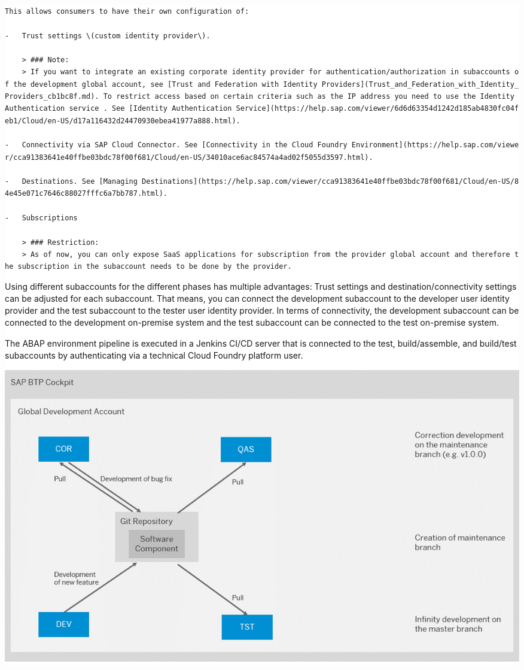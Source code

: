     This allows consumers to have their own configuration of:

    -   Trust settings \(custom identity provider\).

        > ### Note:  
        > If you want to integrate an existing corporate identity provider for authentication/authorization in subaccounts of the development global account, see [Trust and Federation with Identity Providers](Trust_and_Federation_with_Identity_Providers_cb1bc8f.md). To restrict access based on certain criteria such as the IP address you need to use the Identity Authentication service . See [Identity Authentication Service](https://help.sap.com/viewer/6d6d63354d1242d185ab4830fc04feb1/Cloud/en-US/d17a116432d24470930ebea41977a888.html).

    -   Connectivity via SAP Cloud Connector. See [Connectivity in the Cloud Foundry Environment](https://help.sap.com/viewer/cca91383641e40ffbe03bdc78f00f681/Cloud/en-US/34010ace6ac84574a4ad02f5055d3597.html).

    -   Destinations. See [Managing Destinations](https://help.sap.com/viewer/cca91383641e40ffbe03bdc78f00f681/Cloud/en-US/84e45e071c7646c88027fffc6a7bb787.html).

    -   Subscriptions

        > ### Restriction:  
        > As of now, you can only expose SaaS applications for subscription from the provider global account and therefore the subscription in the subaccount needs to be done by the provider.


Using different subaccounts for the different phases has multiple advantages: Trust settings and destination/connectivity settings can be adjusted for each subaccount. That means, you can connect the development subaccount to the developer user identity provider and the test subaccount to the tester user identity provider. In terms of connectivity, the development subaccount can be connected to the development on-premise system and the test subaccount can be connected to the test on-premise system.

The ABAP environment pipeline is executed in a Jenkins CI/CD server that is connected to the test, build/assemble, and build/test subaccounts by authenticating via a technical Cloud Foundry platform user.

![](images/Global_Development_Account_and_Branching_62a2652.png)
